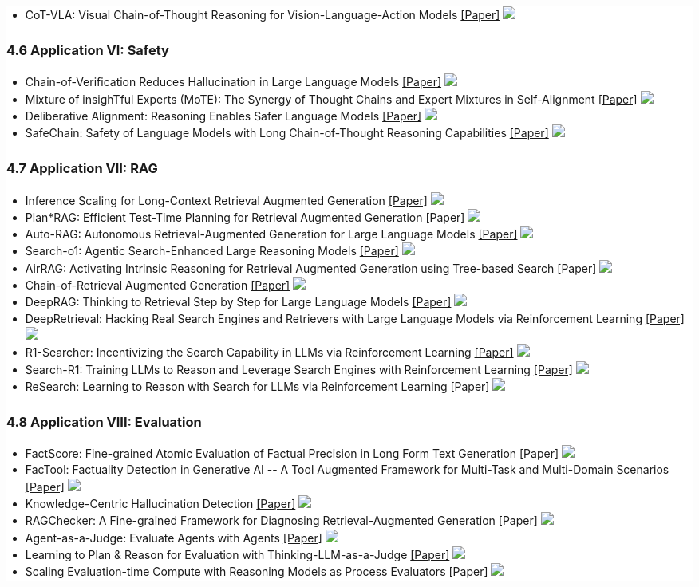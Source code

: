 - CoT-VLA: Visual Chain-of-Thought Reasoning for Vision-Language-Action Models [[Paper]](https://arxiv.org/abs/2503.22020) ![](https://img.shields.io/badge/arXiv-2025.03-red)

### 4.6 Application VI: Safety

- Chain-of-Verification Reduces Hallucination in Large Language Models [[Paper]](https://arxiv.org/abs/2309.11495) ![](https://img.shields.io/badge/arXiv-2023.09-red)
- Mixture of insighTful Experts (MoTE): The Synergy of Thought Chains and Expert Mixtures in Self-Alignment [[Paper]](https://arxiv.org/abs/2405.00557) ![](https://img.shields.io/badge/arXiv-2024.05-red)
- Deliberative Alignment: Reasoning Enables Safer Language Models [[Paper]](https://arxiv.org/abs/2412.16339) ![](https://img.shields.io/badge/arXiv-2024.12-red)
- SafeChain: Safety of Language Models with Long Chain-of-Thought Reasoning Capabilities [[Paper]](https://arxiv.org/abs/2502.12025) ![](https://img.shields.io/badge/arXiv-2025.02-red)




### 4.7 Application VII: RAG

- Inference Scaling for Long-Context Retrieval Augmented Generation [[Paper]](https://arxiv.org/abs/2410.04343) ![](https://img.shields.io/badge/arXiv-2024.10-red)
- Plan*RAG: Efficient Test-Time Planning for Retrieval Augmented Generation [[Paper]](https://arxiv.org/abs/2410.20753) ![](https://img.shields.io/badge/arXiv-2024.10-red)
- Auto-RAG: Autonomous Retrieval-Augmented Generation for Large Language Models [[Paper]](https://arxiv.org/abs/2411.19443) ![](https://img.shields.io/badge/arXiv-2024.11-red)
- Search-o1: Agentic Search-Enhanced Large Reasoning Models [[Paper]](https://arxiv.org/abs/2501.05366) ![](https://img.shields.io/badge/arXiv-2025.01-red)
- AirRAG: Activating Intrinsic Reasoning for Retrieval Augmented Generation using Tree-based Search [[Paper]](https://arxiv.org/abs/2501.10053) ![](https://img.shields.io/badge/arXiv-2025.01-red)
- Chain-of-Retrieval Augmented Generation [[Paper]](https://arxiv.org/abs/2501.14342) ![](https://img.shields.io/badge/arXiv-2025.01-red)
- DeepRAG: Thinking to Retrieval Step by Step for Large Language Models [[Paper]](https://arxiv.org/abs/2502.01142) ![](https://img.shields.io/badge/arXiv-2025.02-red)
- DeepRetrieval: Hacking Real Search Engines and Retrievers
with Large Language Models via Reinforcement Learning [[Paper]](https://arxiv.org/pdf/2503.00223) ![](https://img.shields.io/badge/arXiv-2025.03-red)
- R1-Searcher: Incentivizing the Search Capability in LLMs via Reinforcement Learning [[Paper]](https://arxiv.org/abs/2503.05592) ![](https://img.shields.io/badge/arXiv-2025.03-red)
- Search-R1: Training LLMs to Reason and Leverage Search Engines with Reinforcement Learning [[Paper]](https://arxiv.org/abs/2503.09516) ![](https://img.shields.io/badge/arXiv-2025.03-red)
- ReSearch: Learning to Reason with Search for LLMs via Reinforcement Learning [[Paper]](https://arxiv.org/abs/2503.19470) ![](https://img.shields.io/badge/arXiv-2025.03-red)




### 4.8 Application VIII: Evaluation


- FactScore: Fine-grained Atomic Evaluation of Factual Precision in Long Form Text Generation [[Paper]](https://aclanthology.org/2023.emnlp-main.741) ![](https://img.shields.io/badge/EMNLP-2023-blue)
- FacTool: Factuality Detection in Generative AI -- A Tool Augmented Framework for Multi-Task and Multi-Domain Scenarios [[Paper]](https://arxiv.org/abs/2307.13528) ![](https://img.shields.io/badge/arXiv-2023.07-red)
- Knowledge-Centric Hallucination Detection [[Paper]](https://aclanthology.org/2024.emnlp-main.395/) ![](https://img.shields.io/badge/EMNLP-2024-blue)
- RAGChecker: A Fine-grained Framework for Diagnosing Retrieval-Augmented Generation [[Paper]](https://openreview.net/forum?id=J9oefdGUuM) ![](https://img.shields.io/badge/NeurIPS-2024-blue)
- Agent-as-a-Judge: Evaluate Agents with Agents [[Paper]](https://arxiv.org/abs/2410.10934) ![](https://img.shields.io/badge/arXiv-2024.10-red)
- Learning to Plan & Reason for Evaluation with Thinking-LLM-as-a-Judge [[Paper]](https://arxiv.org/abs/2501.18099) ![](https://img.shields.io/badge/arXiv-2025.01-red)
- Scaling Evaluation-time Compute with Reasoning Models as Process Evaluators [[Paper]](https://arxiv.org/abs/2503.19877) ![](https://img.shields.io/badge/arXiv-2025.03-red)

